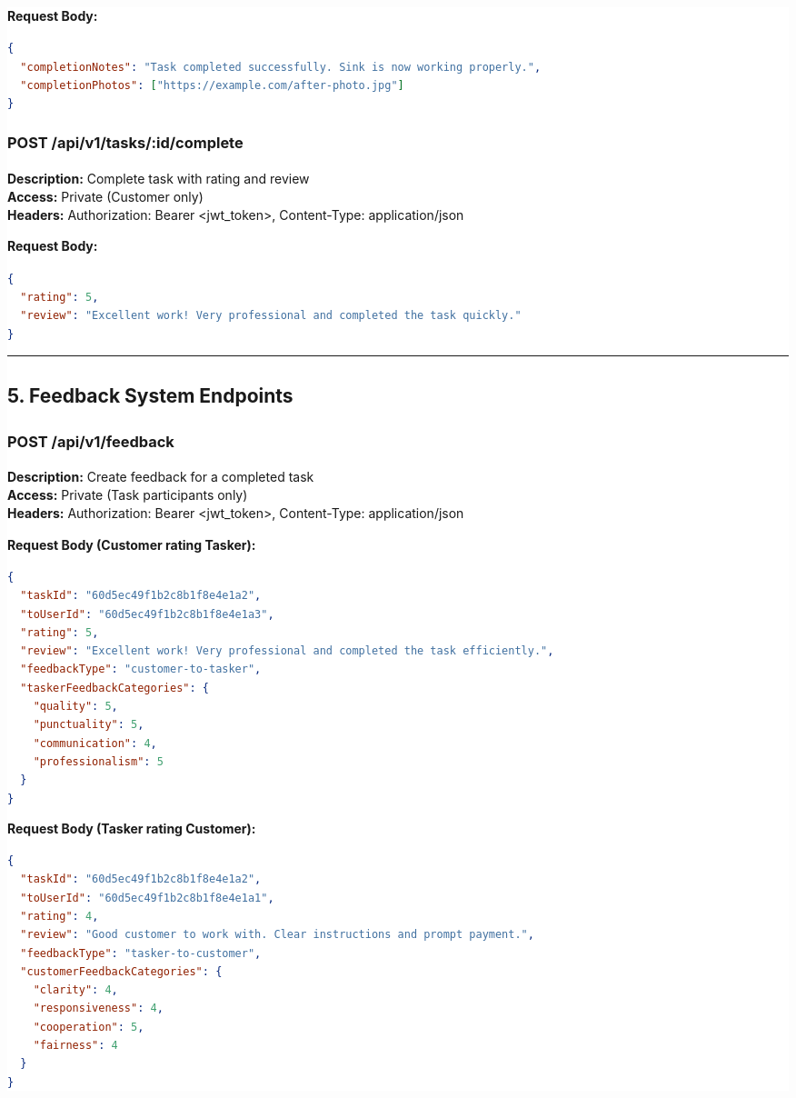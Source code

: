 **Request Body:**
```json
{
  "completionNotes": "Task completed successfully. Sink is now working properly.",
  "completionPhotos": ["https://example.com/after-photo.jpg"]
}
```

### POST /api/v1/tasks/:id/complete
**Description:** Complete task with rating and review  
**Access:** Private (Customer only)  
**Headers:** Authorization: Bearer <jwt_token>, Content-Type: application/json  

**Request Body:**
```json
{
  "rating": 5,
  "review": "Excellent work! Very professional and completed the task quickly."
}
```

---

## 5. Feedback System Endpoints

### POST /api/v1/feedback
**Description:** Create feedback for a completed task  
**Access:** Private (Task participants only)  
**Headers:** Authorization: Bearer <jwt_token>, Content-Type: application/json  

**Request Body (Customer rating Tasker):**
```json
{
  "taskId": "60d5ec49f1b2c8b1f8e4e1a2",
  "toUserId": "60d5ec49f1b2c8b1f8e4e1a3",
  "rating": 5,
  "review": "Excellent work! Very professional and completed the task efficiently.",
  "feedbackType": "customer-to-tasker",
  "taskerFeedbackCategories": {
    "quality": 5,
    "punctuality": 5,
    "communication": 4,
    "professionalism": 5
  }
}
```

**Request Body (Tasker rating Customer):**
```json
{
  "taskId": "60d5ec49f1b2c8b1f8e4e1a2",
  "toUserId": "60d5ec49f1b2c8b1f8e4e1a1",
  "rating": 4,
  "review": "Good customer to work with. Clear instructions and prompt payment.",
  "feedbackType": "tasker-to-customer",
  "customerFeedbackCategories": {
    "clarity": 4,
    "responsiveness": 4,
    "cooperation": 5,
    "fairness": 4
  }
}
```
